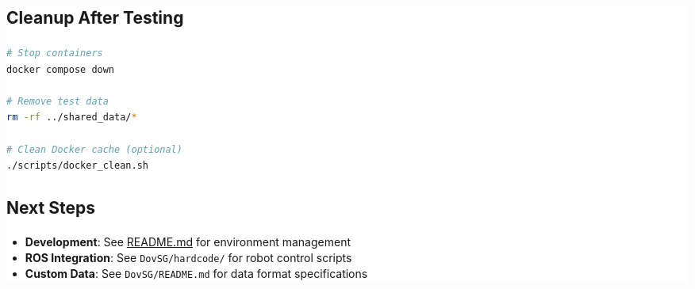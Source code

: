 ## Cleanup After Testing

```bash
# Stop containers
docker compose down

# Remove test data
rm -rf ../shared_data/*

# Clean Docker cache (optional)
./scripts/docker_clean.sh
```

## Next Steps

- **Development**: See [README.md](README.md) for environment management
- **ROS Integration**: See `DovSG/hardcode/` for robot control scripts
- **Custom Data**: See `DovSG/README.md` for data format specifications
